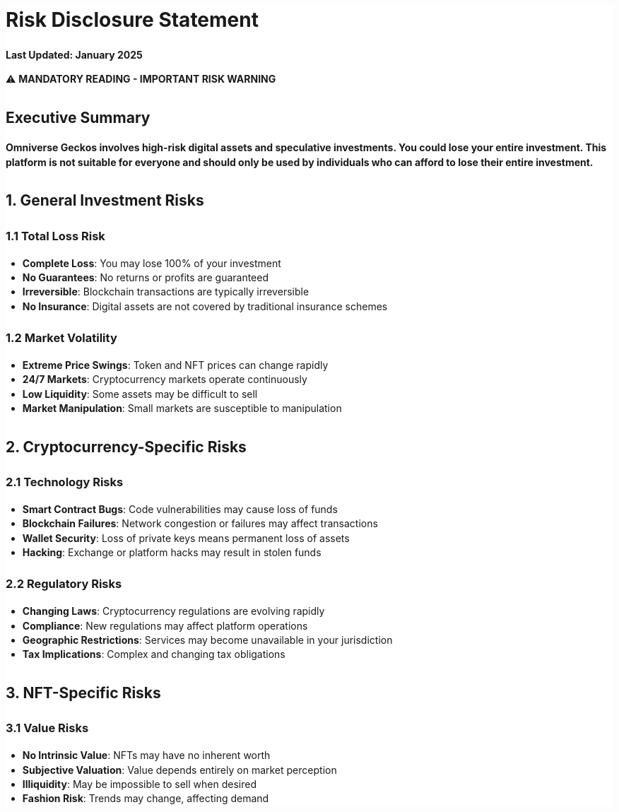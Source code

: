 # Risk Disclosure Statement

**Last Updated: January 2025**

⚠️ **MANDATORY READING - IMPORTANT RISK WARNING**

## Executive Summary

**Omniverse Geckos involves high-risk digital assets and speculative investments. You could lose your entire investment. This platform is not suitable for everyone and should only be used by individuals who can afford to lose their entire investment.**

## 1. General Investment Risks

### 1.1 Total Loss Risk
- **Complete Loss**: You may lose 100% of your investment
- **No Guarantees**: No returns or profits are guaranteed
- **Irreversible**: Blockchain transactions are typically irreversible
- **No Insurance**: Digital assets are not covered by traditional insurance schemes

### 1.2 Market Volatility
- **Extreme Price Swings**: Token and NFT prices can change rapidly
- **24/7 Markets**: Cryptocurrency markets operate continuously
- **Low Liquidity**: Some assets may be difficult to sell
- **Market Manipulation**: Small markets are susceptible to manipulation

## 2. Cryptocurrency-Specific Risks

### 2.1 Technology Risks
- **Smart Contract Bugs**: Code vulnerabilities may cause loss of funds
- **Blockchain Failures**: Network congestion or failures may affect transactions
- **Wallet Security**: Loss of private keys means permanent loss of assets
- **Hacking**: Exchange or platform hacks may result in stolen funds

### 2.2 Regulatory Risks
- **Changing Laws**: Cryptocurrency regulations are evolving rapidly
- **Compliance**: New regulations may affect platform operations
- **Geographic Restrictions**: Services may become unavailable in your jurisdiction
- **Tax Implications**: Complex and changing tax obligations

## 3. NFT-Specific Risks

### 3.1 Value Risks
- **No Intrinsic Value**: NFTs may have no inherent worth
- **Subjective Valuation**: Value depends entirely on market perception
- **Illiquidity**: May be impossible to sell when desired
- **Fashion Risk**: Trends may change, affecting demand
